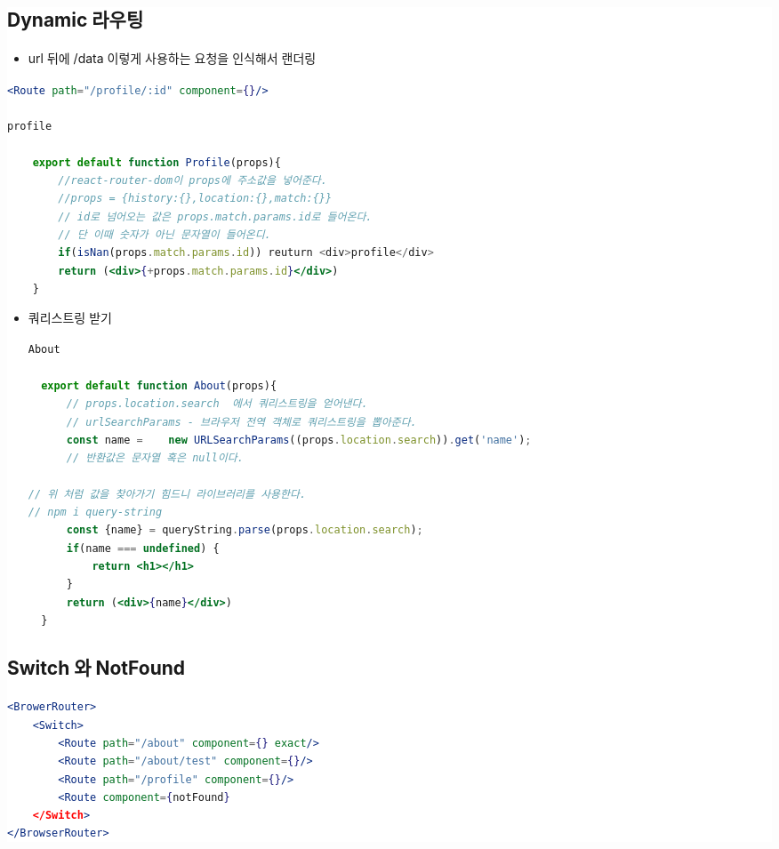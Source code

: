 ## Dynamic 라우팅

- url 뒤에 /data 이렇게 사용하는 요청을 인식해서 랜더링

```jsx
<Route path="/profile/:id" component={}/>

profile

	export default function Profile(props){
		//react-router-dom이 props에 주소값을 넣어준다.
		//props = {history:{},location:{},match:{}}
		// id로 넘어오는 값은 props.match.params.id로 들어온다.
		// 단 이때 숫자가 아닌 문자열이 들어온디.
		if(isNan(props.match.params.id)) reuturn <div>profile</div>
		return (<div>{+props.match.params.id}</div>)
	}
```

- 쿼리스트링 받기

  ```jsx
  About
  
  	export default function About(props){
  		// props.location.search  에서 쿼리스트링을 얻어낸다.
  		// urlSearchParams - 브라우저 전역 객체로 쿼리스트링을 뽑아준다.
  		const name =	new URLSearchParams((props.location.search)).get('name'); 
  		// 반환값은 문자열 혹은 null이다.
  
  // 위 처럼 값을 찾아가기 힘드니 라이브러리를 사용한다.
  // npm i query-string
  		const {name} = queryString.parse(props.location.search);
  		if(name === undefined) {
  			return <h1></h1>
  		}
  		return (<div>{name}</div>)
  	}
  ```

## Switch 와 NotFound

```jsx
<BrowerRouter>
	<Switch>
		<Route path="/about" component={} exact/>
		<Route path="/about/test" component={}/>
		<Route path="/profile" component={}/>
		<Route component={notFound}
	</Switch>
</BrowserRouter>
```
